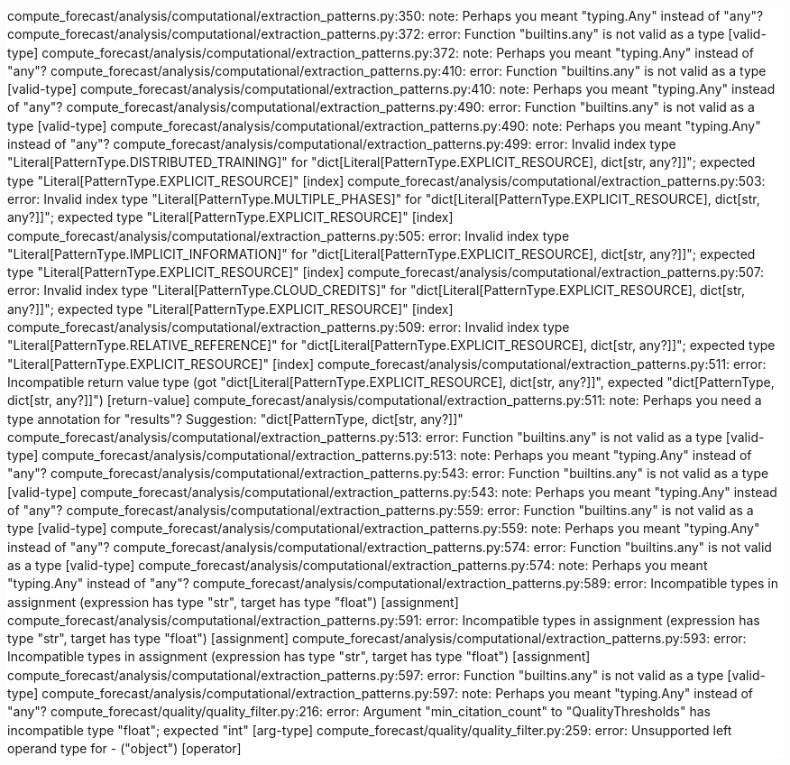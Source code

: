 compute_forecast/analysis/computational/extraction_patterns.py:350: note: Perhaps you meant "typing.Any" instead of "any"?
compute_forecast/analysis/computational/extraction_patterns.py:372: error: Function "builtins.any" is not valid as a type  [valid-type]
compute_forecast/analysis/computational/extraction_patterns.py:372: note: Perhaps you meant "typing.Any" instead of "any"?
compute_forecast/analysis/computational/extraction_patterns.py:410: error: Function "builtins.any" is not valid as a type  [valid-type]
compute_forecast/analysis/computational/extraction_patterns.py:410: note: Perhaps you meant "typing.Any" instead of "any"?
compute_forecast/analysis/computational/extraction_patterns.py:490: error: Function "builtins.any" is not valid as a type  [valid-type]
compute_forecast/analysis/computational/extraction_patterns.py:490: note: Perhaps you meant "typing.Any" instead of "any"?
compute_forecast/analysis/computational/extraction_patterns.py:499: error: Invalid index type "Literal[PatternType.DISTRIBUTED_TRAINING]" for "dict[Literal[PatternType.EXPLICIT_RESOURCE], dict[str, any?]]"; expected type "Literal[PatternType.EXPLICIT_RESOURCE]"  [index]
compute_forecast/analysis/computational/extraction_patterns.py:503: error: Invalid index type "Literal[PatternType.MULTIPLE_PHASES]" for "dict[Literal[PatternType.EXPLICIT_RESOURCE], dict[str, any?]]"; expected type "Literal[PatternType.EXPLICIT_RESOURCE]"  [index]
compute_forecast/analysis/computational/extraction_patterns.py:505: error: Invalid index type "Literal[PatternType.IMPLICIT_INFORMATION]" for "dict[Literal[PatternType.EXPLICIT_RESOURCE], dict[str, any?]]"; expected type "Literal[PatternType.EXPLICIT_RESOURCE]"  [index]
compute_forecast/analysis/computational/extraction_patterns.py:507: error: Invalid index type "Literal[PatternType.CLOUD_CREDITS]" for "dict[Literal[PatternType.EXPLICIT_RESOURCE], dict[str, any?]]"; expected type "Literal[PatternType.EXPLICIT_RESOURCE]"  [index]
compute_forecast/analysis/computational/extraction_patterns.py:509: error: Invalid index type "Literal[PatternType.RELATIVE_REFERENCE]" for "dict[Literal[PatternType.EXPLICIT_RESOURCE], dict[str, any?]]"; expected type "Literal[PatternType.EXPLICIT_RESOURCE]"  [index]
compute_forecast/analysis/computational/extraction_patterns.py:511: error: Incompatible return value type (got "dict[Literal[PatternType.EXPLICIT_RESOURCE], dict[str, any?]]", expected "dict[PatternType, dict[str, any?]]")  [return-value]
compute_forecast/analysis/computational/extraction_patterns.py:511: note: Perhaps you need a type annotation for "results"? Suggestion: "dict[PatternType, dict[str, any?]]"
compute_forecast/analysis/computational/extraction_patterns.py:513: error: Function "builtins.any" is not valid as a type  [valid-type]
compute_forecast/analysis/computational/extraction_patterns.py:513: note: Perhaps you meant "typing.Any" instead of "any"?
compute_forecast/analysis/computational/extraction_patterns.py:543: error: Function "builtins.any" is not valid as a type  [valid-type]
compute_forecast/analysis/computational/extraction_patterns.py:543: note: Perhaps you meant "typing.Any" instead of "any"?
compute_forecast/analysis/computational/extraction_patterns.py:559: error: Function "builtins.any" is not valid as a type  [valid-type]
compute_forecast/analysis/computational/extraction_patterns.py:559: note: Perhaps you meant "typing.Any" instead of "any"?
compute_forecast/analysis/computational/extraction_patterns.py:574: error: Function "builtins.any" is not valid as a type  [valid-type]
compute_forecast/analysis/computational/extraction_patterns.py:574: note: Perhaps you meant "typing.Any" instead of "any"?
compute_forecast/analysis/computational/extraction_patterns.py:589: error: Incompatible types in assignment (expression has type "str", target has type "float")  [assignment]
compute_forecast/analysis/computational/extraction_patterns.py:591: error: Incompatible types in assignment (expression has type "str", target has type "float")  [assignment]
compute_forecast/analysis/computational/extraction_patterns.py:593: error: Incompatible types in assignment (expression has type "str", target has type "float")  [assignment]
compute_forecast/analysis/computational/extraction_patterns.py:597: error: Function "builtins.any" is not valid as a type  [valid-type]
compute_forecast/analysis/computational/extraction_patterns.py:597: note: Perhaps you meant "typing.Any" instead of "any"?
compute_forecast/quality/quality_filter.py:216: error: Argument "min_citation_count" to "QualityThresholds" has incompatible type "float"; expected "int"  [arg-type]
compute_forecast/quality/quality_filter.py:259: error: Unsupported left operand type for - ("object")  [operator]